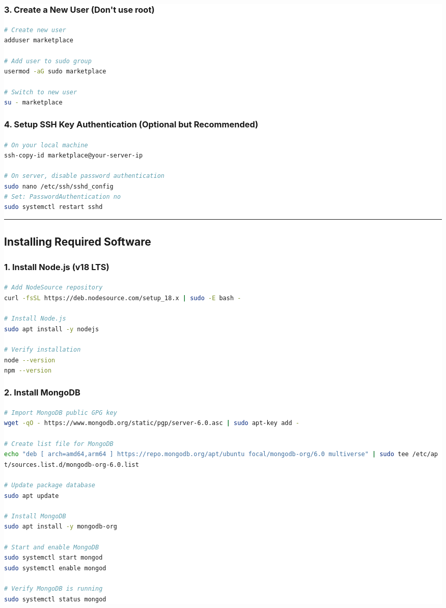### 3. Create a New User (Don't use root)
```bash
# Create new user
adduser marketplace

# Add user to sudo group
usermod -aG sudo marketplace

# Switch to new user
su - marketplace
```

### 4. Setup SSH Key Authentication (Optional but Recommended)
```bash
# On your local machine
ssh-copy-id marketplace@your-server-ip

# On server, disable password authentication
sudo nano /etc/ssh/sshd_config
# Set: PasswordAuthentication no
sudo systemctl restart sshd
```

---

## Installing Required Software

### 1. Install Node.js (v18 LTS)
```bash
# Add NodeSource repository
curl -fsSL https://deb.nodesource.com/setup_18.x | sudo -E bash -

# Install Node.js
sudo apt install -y nodejs

# Verify installation
node --version
npm --version
```

### 2. Install MongoDB
```bash
# Import MongoDB public GPG key
wget -qO - https://www.mongodb.org/static/pgp/server-6.0.asc | sudo apt-key add -

# Create list file for MongoDB
echo "deb [ arch=amd64,arm64 ] https://repo.mongodb.org/apt/ubuntu focal/mongodb-org/6.0 multiverse" | sudo tee /etc/apt/sources.list.d/mongodb-org-6.0.list

# Update package database
sudo apt update

# Install MongoDB
sudo apt install -y mongodb-org

# Start and enable MongoDB
sudo systemctl start mongod
sudo systemctl enable mongod

# Verify MongoDB is running
sudo systemctl status mongod
```
